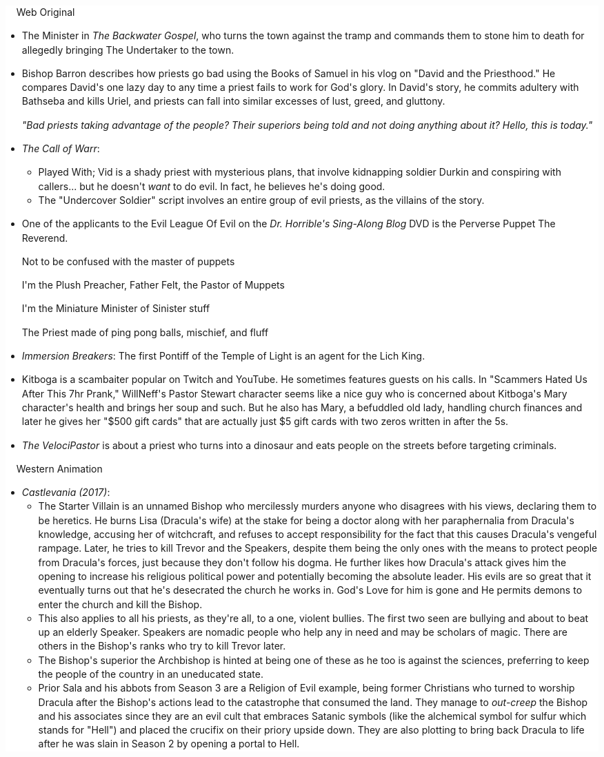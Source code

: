     Web Original 

-   The Minister in _The Backwater Gospel_, who turns the town against the tramp and commands them to stone him to death for allegedly bringing The Undertaker to the town.
-   Bishop Barron describes how priests go bad using the Books of Samuel in his vlog on "David and the Priesthood." He compares David's one lazy day to any time a priest fails to work for God's glory. In David's story, he commits adultery with Bathseba and kills Uriel, and priests can fall into similar excesses of lust, greed, and gluttony.
    
    _"Bad priests taking advantage of the people? Their superiors being told and not doing anything about it? Hello, this is today."_
    
-   _The Call of Warr_:
    -   Played With; Vid is a shady priest with mysterious plans, that involve kidnapping soldier Durkin and conspiring with callers... but he doesn't _want_ to do evil. In fact, he believes he's doing good.
    -   The "Undercover Soldier" script involves an entire group of evil priests, as the villains of the story.
-   One of the applicants to the Evil League Of Evil on the _Dr. Horrible's Sing-Along Blog_ DVD is the Perverse Puppet The Reverend.
    
    Not to be confused with the master of puppets
    
    I'm the Plush Preacher, Father Felt, the Pastor of Muppets
    
    I'm the Miniature Minister of Sinister stuff
    
    The Priest made of ping pong balls, mischief, and fluff
    
-   _Immersion Breakers_: The first Pontiff of the Temple of Light is an agent for the Lich King.
-   Kitboga is a scambaiter popular on Twitch and YouTube. He sometimes features guests on his calls. In "Scammers Hated Us After This 7hr Prank," WillNeff's Pastor Stewart character seems like a nice guy who is concerned about Kitboga's Mary character's health and brings her soup and such. But he also has Mary, a befuddled old lady, handling church finances and later he gives her "$500 gift cards" that are actually just $5 gift cards with two zeros written in after the 5s.
-   _The VelociPastor_ is about a priest who turns into a dinosaur and eats people on the streets before targeting criminals.

    Western Animation 

-   _Castlevania (2017)_:
    -   The Starter Villain is an unnamed Bishop who mercilessly murders anyone who disagrees with his views, declaring them to be heretics. He burns Lisa (Dracula's wife) at the stake for being a doctor along with her paraphernalia from Dracula's knowledge, accusing her of witchcraft, and refuses to accept responsibility for the fact that this causes Dracula's vengeful rampage. Later, he tries to kill Trevor and the Speakers, despite them being the only ones with the means to protect people from Dracula's forces, just because they don't follow his dogma. He further likes how Dracula's attack gives him the opening to increase his religious political power and potentially becoming the absolute leader. His evils are so great that it eventually turns out that he's desecrated the church he works in. God's Love for him is gone and He permits demons to enter the church and kill the Bishop.
    -   This also applies to all his priests, as they're all, to a one, violent bullies. The first two seen are bullying and about to beat up an elderly Speaker. Speakers are nomadic people who help any in need and may be scholars of magic. There are others in the Bishop's ranks who try to kill Trevor later.
    -   The Bishop's superior the Archbishop is hinted at being one of these as he too is against the sciences, preferring to keep the people of the country in an uneducated state.
    -   Prior Sala and his abbots from Season 3 are a Religion of Evil example, being former Christians who turned to worship Dracula after the Bishop's actions lead to the catastrophe that consumed the land. They manage to _out-creep_ the Bishop and his associates since they are an evil cult that embraces Satanic symbols (like the alchemical symbol for sulfur which stands for "Hell") and placed the crucifix on their priory upside down. They are also plotting to bring back Dracula to life after he was slain in Season 2 by opening a portal to Hell.